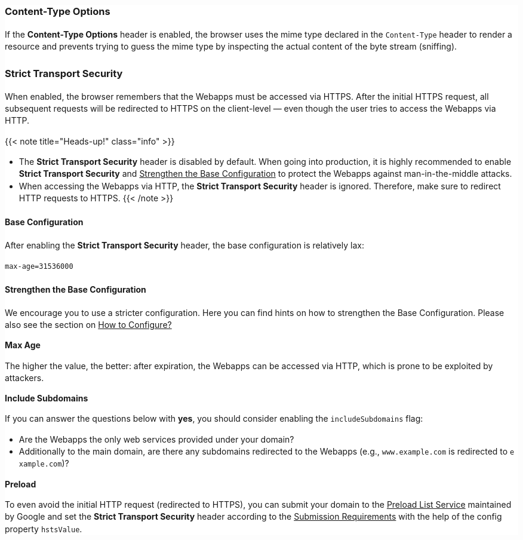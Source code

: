 ### Content-Type Options

If the **Content-Type Options** header is enabled, the browser uses the mime type declared in the <code>Content-Type</code>
header to render a resource and prevents trying to guess the mime type by inspecting the actual content of the byte stream (sniffing).

### Strict Transport Security

When enabled, the browser remembers that the Webapps must be accessed via HTTPS. After the initial
HTTPS request, all subsequent requests will be redirected to HTTPS on the client-level — even though
the user tries to access the Webapps via HTTP.

{{< note title="Heads-up!" class="info" >}}
* The **Strict Transport Security** header is disabled by default. When going into production, it is highly
  recommended to enable **Strict Transport Security** and [Strengthen the Base Configuration](#strengthen-the-base-configuration)
  to protect the Webapps against man-in-the-middle attacks.
* When accessing the Webapps via HTTP, the **Strict Transport Security** header is ignored. Therefore,
  make sure to redirect HTTP requests to HTTPS.
{{< /note >}}

#### Base Configuration

After enabling the **Strict Transport Security** header, the base configuration is relatively lax:

```
max-age=31536000
```

#### Strengthen the Base Configuration

We encourage you to use a stricter configuration. Here you can find hints on how to strengthen
the Base Configuration. Please also see the section on [How to Configure?](#hsts-config)

**Max Age**

The higher the value, the better: after expiration, the Webapps can be accessed via HTTP, which is
prone to be exploited by attackers.

**Include Subdomains**

If you can answer the questions below with **yes**, you should consider enabling the `includeSubdomains` flag:

* Are the Webapps the only web services provided under your domain?
* Additionally to the main domain, are there any subdomains redirected to the Webapps
  (e.g., `www.example.com` is redirected to `example.com`)?

**Preload**

To even avoid the initial HTTP request (redirected to HTTPS), you can submit your domain to the
[Preload List Service](https://hstspreload.org/) maintained by Google and set the
**Strict Transport Security** header according to the
[Submission Requirements](https://hstspreload.org/#submission-requirements) with the help of
the config property <code>hstsValue</code>.
